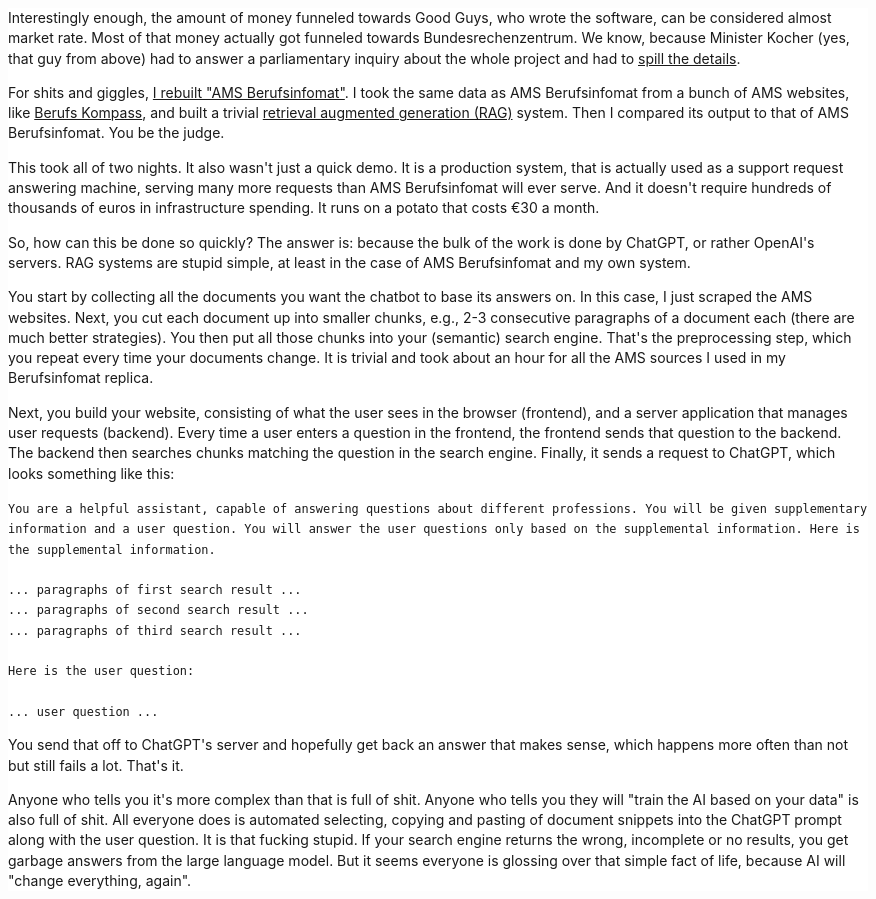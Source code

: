 Interestingly enough, the amount of money funneled towards Good Guys, who wrote the software, can be considered almost market rate. Most of that money actually got funneled towards Bundesrechenzentrum. We know, because Minister Kocher (yes, that guy from above) had to answer a parliamentary inquiry about the whole project and had to [spill the details](https://www.parlament.gv.at/dokument/XXVII/AB/16941/imfname_1616332.pdf).

For shits and giggles, [I rebuilt "AMS Berufsinfomat"](https://x.com/badlogicgames/status/1743063107138736507). I took the same data as AMS Berufsinfomat from a bunch of AMS websites, like [Berufs Kompass](https://www.berufskompass.at/berufskompass/), and built a trivial [retrieval augmented generation (RAG)](https://en.wikipedia.org/wiki/Retrieval-augmented_generation) system. Then I compared its output to that of AMS Berufsinfomat. You be the judge.

<video controls loop src="media/ams-7.mp4">
</video>

This took all of two nights. It also wasn't just a quick demo. It is a production system, that is actually used as a support request answering machine, serving many more requests than AMS Berufsinfomat will ever serve. And it doesn't require hundreds of thousands of euros in infrastructure spending. It runs on a potato that costs €30 a month.

So, how can this be done so quickly? The answer is: because the bulk of the work is done by ChatGPT, or rather OpenAI's servers. RAG systems are stupid simple, at least in the case of AMS Berufsinfomat and my own system.

You start by collecting all the documents you want the chatbot to base its answers on. In this case, I just scraped the AMS websites. Next, you cut each document up into smaller chunks, e.g., 2-3 consecutive paragraphs of a document each (there are much better strategies). You then put all those chunks into your (semantic) search engine. That's the preprocessing step, which you repeat every time your documents change. It is trivial and took about an hour for all the AMS sources I used in my Berufsinfomat replica.

Next, you build your website, consisting of what the user sees in the browser (frontend), and a server application that manages user requests (backend). Every time a user enters a question in the frontend, the frontend sends that question to the backend. The backend then searches chunks matching the question in the search engine. Finally, it sends a request to ChatGPT, which looks something like this:

```text
You are a helpful assistant, capable of answering questions about different professions. You will be given supplementary information and a user question. You will answer the user questions only based on the supplemental information. Here is the supplemental information.

... paragraphs of first search result ...
... paragraphs of second search result ...
... paragraphs of third search result ...

Here is the user question:

... user question ...
```

You send that off to ChatGPT's server and hopefully get back an answer that makes sense, which happens more often than not but still fails a lot. That's it.

Anyone who tells you it's more complex than that is full of shit. Anyone who tells you they will "train the AI based on your data" is also full of shit. All everyone does is  automated selecting, copying and pasting of document snippets into the ChatGPT prompt along with the user question. It is that fucking stupid. If your search engine returns the wrong, incomplete or no results, you get garbage answers from the large language model. But it seems everyone is glossing over that simple fact of life, because AI will "change everything, again".
